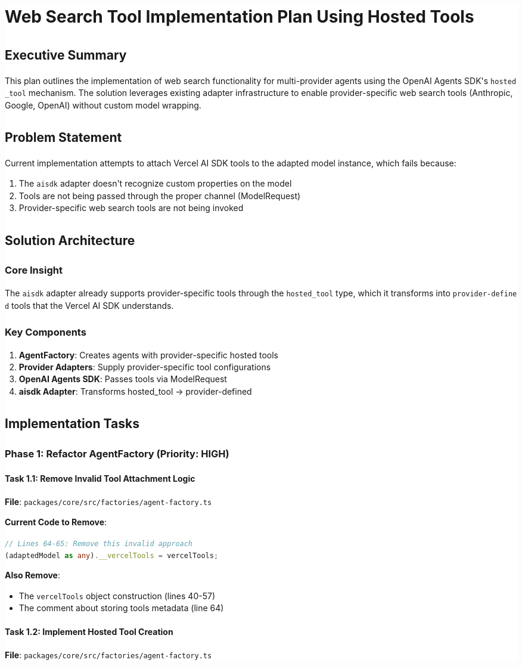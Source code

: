 # Web Search Tool Implementation Plan Using Hosted Tools

## Executive Summary

This plan outlines the implementation of web search functionality for multi-provider agents using the OpenAI Agents SDK's `hosted_tool` mechanism. The solution leverages existing adapter infrastructure to enable provider-specific web search tools (Anthropic, Google, OpenAI) without custom model wrapping.

## Problem Statement

Current implementation attempts to attach Vercel AI SDK tools to the adapted model instance, which fails because:
1. The `aisdk` adapter doesn't recognize custom properties on the model
2. Tools are not being passed through the proper channel (ModelRequest)
3. Provider-specific web search tools are not being invoked

## Solution Architecture

### Core Insight
The `aisdk` adapter already supports provider-specific tools through the `hosted_tool` type, which it transforms into `provider-defined` tools that the Vercel AI SDK understands.

### Key Components
1. **AgentFactory**: Creates agents with provider-specific hosted tools
2. **Provider Adapters**: Supply provider-specific tool configurations
3. **OpenAI Agents SDK**: Passes tools via ModelRequest
4. **aisdk Adapter**: Transforms hosted_tool → provider-defined

## Implementation Tasks

### Phase 1: Refactor AgentFactory (Priority: HIGH)

#### Task 1.1: Remove Invalid Tool Attachment Logic
**File**: `packages/core/src/factories/agent-factory.ts`

**Current Code to Remove**:
```typescript
// Lines 64-65: Remove this invalid approach
(adaptedModel as any).__vercelTools = vercelTools;
```

**Also Remove**:
- The `vercelTools` object construction (lines 40-57)
- The comment about storing tools metadata (line 64)

#### Task 1.2: Implement Hosted Tool Creation
**File**: `packages/core/src/factories/agent-factory.ts`
